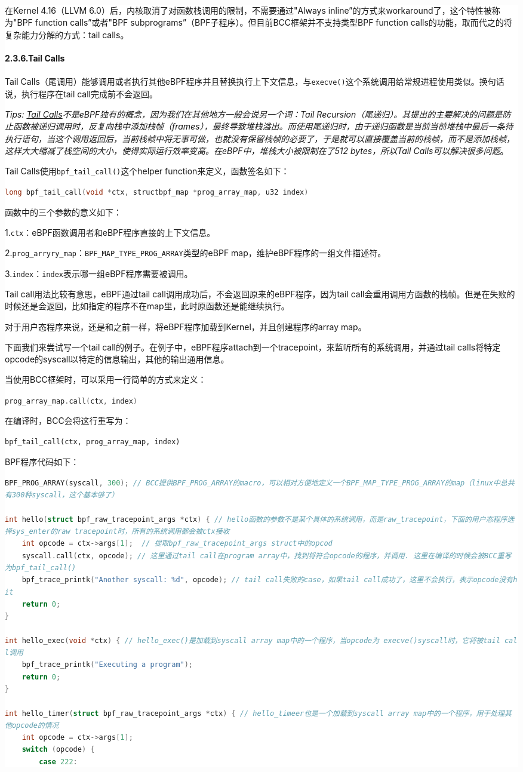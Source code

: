 在Kernel 4.16（LLVM 6.0）后，内核取消了对函数栈调用的限制，不需要通过"Always inline”的方式来workaround了，这个特性被称为"BPF function calls”或者"BPF subprograms”（BPF子程序）。但目前BCC框架并不支持类型BPF function calls的功能，取而代之的将复杂能力分解的方式：tail calls。

#### 2.3.6.Tail Calls

Tail Calls（尾调用）能够调用或者执行其他eBPF程序并且替换执行上下文信息，与`execve()`这个系统调用给常规进程使用类似。换句话说，执行程序在tail call完成前不会返回。

*Tips: [Tail Calls](https://www.baeldung.com/cs/tail-vs-non-tail-recursion)不是eBPF独有的概念，因为我们在其他地方一般会说另一个词：Tail Recursion（尾递归）。其提出的主要解决的问题是防止函数被递归调用时，反复向栈中添加栈帧（frames），最终导致堆栈溢出。而使用尾递归时，由于递归函数是当前当前堆栈中最后一条待执行语句，当这个调用返回后，当前栈帧中将无事可做，也就没有保留栈帧的必要了，于是就可以直接覆盖当前的栈帧，而不是添加栈帧，这样大大缩减了栈空间的大小，使得实际运行效率变高。在eBPF中，堆栈大小被限制在了512 bytes，所以Tail Calls可以解决很多问题*。

Tail Calls使用`bpf_tail_call()`这个helper function来定义，函数签名如下：

```C
long bpf_tail_call(void *ctx, structbpf_map *prog_array_map, u32 index)
```

函数中的三个参数的意义如下：

1.`ctx`：eBPF函数调用者和eBPF程序直接的上下文信息。

2.`prog_arryry_map`：`BPF_MAP_TYPE_PROG_ARRAY`类型的eBPF map，维护eBPF程序的一组文件描述符。

3.`index`：`index`表示哪一组eBPF程序需要被调用。

Tail call用法比较有意思，eBPF通过tail call调用成功后，不会返回原来的eBPF程序，因为tail call会重用调用方函数的栈帧。但是在失败的时候还是会返回，比如指定的程序不在map里，此时原函数还是能继续执行。

对于用户态程序来说，还是和之前一样，将eBPF程序加载到Kernel，并且创建程序的array map。

下面我们来尝试写一个tail call的例子。在例子中，eBPF程序attach到一个tracepoint，来监听所有的系统调用，并通过tail calls将特定opcode的syscall以特定的信息输出，其他的输出通用信息。

当使用BCC框架时，可以采用一行简单的方式来定义：

```C
prog_array_map.call(ctx, index)
```

在编译时，BCC会将这行重写为：

```
bpf_tail_call(ctx, prog_array_map, index)
```

BPF程序代码如下： 

```C
BPF_PROG_ARRAY(syscall, 300); // BCC提供BPF_PROG_ARRAY的macro，可以相对方便地定义一个BPF_MAP_TYPE_PROG_ARRAY的map（linux中总共有300种syscall，这个基本够了）

int hello(struct bpf_raw_tracepoint_args *ctx) { // hello函数的参数不是某个具体的系统调用，而是raw_tracepoint，下面的用户态程序选择sys_enter的raw tracepoint时，所有的系统调用都会被ctx接收
    int opcode = ctx->args[1];  // 提取bpf_raw_tracepoint_args struct中的opcod
    syscall.call(ctx, opcode); // 这里通过tail call在program array中，找到将符合opcode的程序，并调用. 这里在编译的时候会被BCC重写为bpf_tail_call()
    bpf_trace_printk("Another syscall: %d", opcode); // tail call失败的case，如果tail call成功了，这里不会执行，表示opcode没有hit
    return 0;
}

int hello_exec(void *ctx) { // hello_exec()是加载到syscall array map中的一个程序，当opcode为 execve()syscall时，它将被tail call调用
    bpf_trace_printk("Executing a program");
    return 0;
}

int hello_timer(struct bpf_raw_tracepoint_args *ctx) { // hello_timeer也是一个加载到syscall array map中的一个程序，用于处理其他opcode的情况
    int opcode = ctx->args[1];
    switch (opcode) {
        case 222:
```